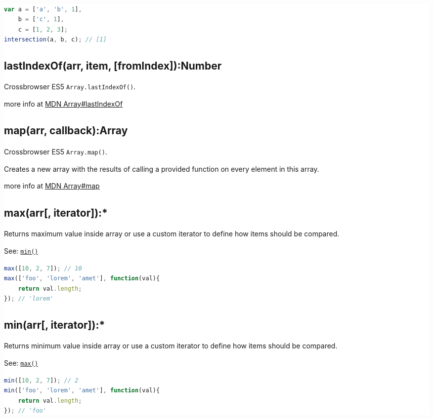 ```js
var a = ['a', 'b', 1],
    b = ['c', 1],
    c = [1, 2, 3];
intersection(a, b, c); // [1]
```



## lastIndexOf(arr, item, [fromIndex]):Number

Crossbrowser ES5 `Array.lastIndexOf()`.

more info at [MDN Array#lastIndexOf](https://developer.mozilla.org/en/JavaScript/Reference/Global_Objects/Array/lastIndexOf)



## map(arr, callback):Array

Crossbrowser ES5 `Array.map()`.

Creates a new array with the results of calling a provided function on every
element in this array.

more info at [MDN Array#map](https://developer.mozilla.org/en/JavaScript/Reference/Global_Objects/Array/map)



## max(arr[, iterator]):*

Returns maximum value inside array or use a custom iterator to define how items
should be compared.

See: [`min()`](#min)

```js
max([10, 2, 7]); // 10
max(['foo', 'lorem', 'amet'], function(val){
    return val.length;
}); // 'lorem'
```



## min(arr[, iterator]):*

Returns minimum value inside array or use a custom iterator to define how items
should be compared.

See: [`max()`](#max)

```js
min([10, 2, 7]); // 2
min(['foo', 'lorem', 'amet'], function(val){
    return val.length;
}); // 'foo'
```
